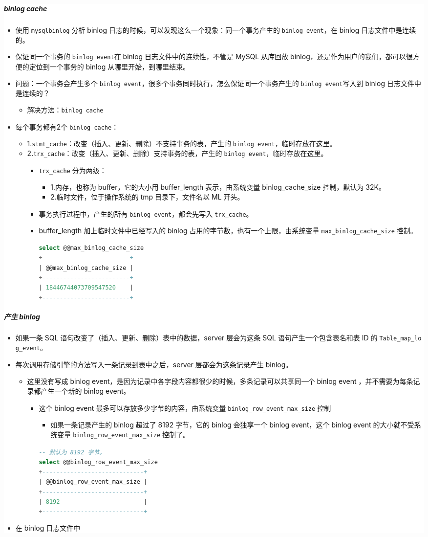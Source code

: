 ##### binlog cache

- 使用 `mysqlbinlog` 分析 binlog 日志的时候，可以发现这么一个现象：同一个事务产生的 `binlog event`，在 binlog 日志文件中是连续的。

- 保证同一个事务的 `binlog event`在 binlog 日志文件中的连续性，不管是 MySQL 从库回放 binlog，还是作为用户的我们，都可以很方便的定位到一个事务的 binlog 从哪里开始，到哪里结束。

- 问题：一个事务会产生多个 `binlog event`，很多个事务同时执行，怎么保证同一个事务产生的 `binlog event`写入到 binlog 日志文件中是连续的？

    - 解决方法：`binlog cache`

- 每个事务都有2个 `binlog cache`：

    - 1.`stmt_cache`：改变（插入、更新、删除）不支持事务的表，产生的 `binlog event`，临时存放在这里。
    - 2.`trx_cache`：改变（插入、更新、删除）支持事务的表，产生的 `binlog event`，临时存放在这里。
        - `trx_cache` 分为两级：
            - 1.内存，也称为 buffer，它的大小用 buffer_length 表示，由系统变量 binlog_cache_size 控制，默认为 32K。
            - 2.临时文件，位于操作系统的 tmp 目录下，文件名以 ML 开头。

        - 事务执行过程中，产生的所有 `binlog event`，都会先写入 `trx_cache`。

        - buffer_length 加上临时文件中已经写入的 binlog 占用的字节数，也有一个上限，由系统变量 `max_binlog_cache_size` 控制。
            ```sql
            select @@max_binlog_cache_size
            +-------------------------+
            | @@max_binlog_cache_size |
            +-------------------------+
            | 18446744073709547520    |
            +-------------------------+
            ```

##### 产生 binlog

- 如果一条 SQL 语句改变了（插入、更新、删除）表中的数据，server 层会为这条 SQL 语句产生一个包含表名和表 ID 的 `Table_map_log_event`。

- 每次调用存储引擎的方法写入一条记录到表中之后，server 层都会为这条记录产生 binlog。

    - 这里没有写成 binlog event，是因为记录中各字段内容都很少的时候，多条记录可以共享同一个 binlog event ，并不需要为每条记录都产生一个新的 binlog event。

        - 这个 binlog event 最多可以存放多少字节的内容，由系统变量 `binlog_row_event_max_size` 控制

            - 如果一条记录产生的 binlog 超过了 8192 字节，它的 binlog 会独享一个 binlog event，这个 binlog event 的大小就不受系统变量 `binlog_row_event_max_size` 控制了。
            ```sql
            -- 默认为 8192 字节。
            select @@binlog_row_event_max_size
            +-----------------------------+
            | @@binlog_row_event_max_size |
            +-----------------------------+
            | 8192                        |
            +-----------------------------+
            ```

- 在 binlog 日志文件中

